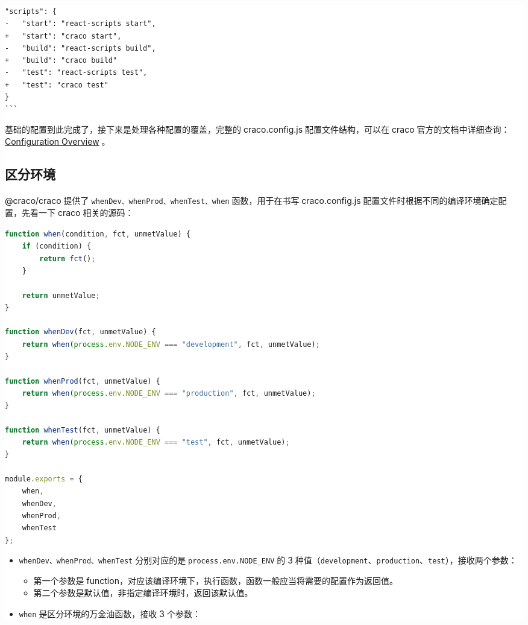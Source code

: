     "scripts": {
    -   "start": "react-scripts start",
    +   "start": "craco start",
    -   "build": "react-scripts build",
    +   "build": "craco build"
    -   "test": "react-scripts test",
    +   "test": "craco test"
    }
    ```
    
基础的配置到此完成了，接下来是处理各种配置的覆盖，完整的 craco.config.js 配置文件结构，可以在 craco 官方的文档中详细查询：[Configuration Overview](https://github.com/gsoft-inc/craco/blob/master/packages/craco/README.md#configuration-overview) 。
    
## 区分环境

@craco/craco 提供了 `whenDev、whenProd、whenTest、when` 函数，用于在书写 craco.config.js 配置文件时根据不同的编译环境确定配置，先看一下 craco 相关的源码：

```js
function when(condition, fct, unmetValue) {
    if (condition) {
        return fct();
    }

    return unmetValue;
}

function whenDev(fct, unmetValue) {
    return when(process.env.NODE_ENV === "development", fct, unmetValue);
}

function whenProd(fct, unmetValue) {
    return when(process.env.NODE_ENV === "production", fct, unmetValue);
}

function whenTest(fct, unmetValue) {
    return when(process.env.NODE_ENV === "test", fct, unmetValue);
}

module.exports = {
    when,
    whenDev,
    whenProd,
    whenTest
};
```

- `whenDev、whenProd、whenTest` 分别对应的是 `process.env.NODE_ENV` 的 3 种值（`development`、`production`、`test`），接收两个参数：

    - 第一个参数是 function，对应该编译环境下，执行函数，函数一般应当将需要的配置作为返回值。
    - 第二个参数是默认值，非指定编译环境时，返回该默认值。
    
- `when` 是区分环境的万金油函数，接收 3 个参数：
